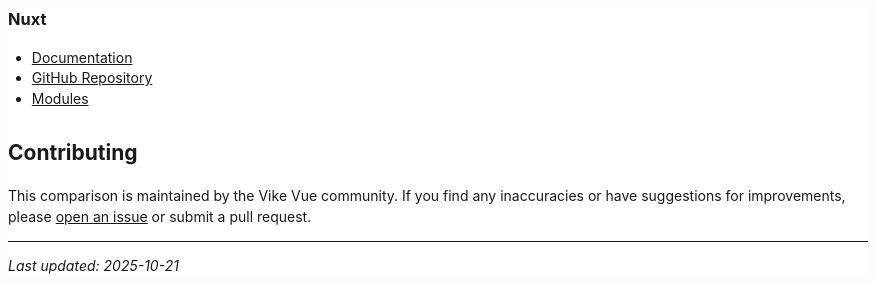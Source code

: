 ### Nuxt
- [Documentation](https://nuxt.com/)
- [GitHub Repository](https://github.com/nuxt/nuxt)
- [Modules](https://nuxt.com/modules)

## Contributing

This comparison is maintained by the Vike Vue community. If you find any inaccuracies or have suggestions for improvements, please [open an issue](https://github.com/vikejs/vike-vue/issues) or submit a pull request.

---

*Last updated: 2025-10-21*
